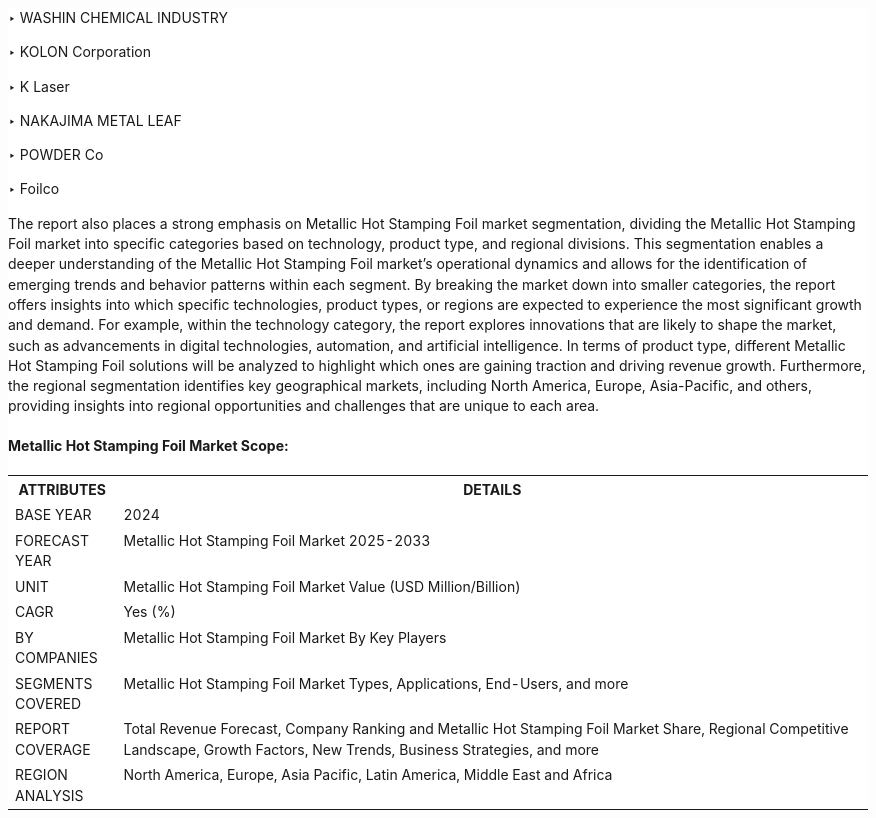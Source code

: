 ‣ WASHIN CHEMICAL INDUSTRY

‣ KOLON Corporation

‣ K Laser

‣ NAKAJIMA METAL LEAF

‣  POWDER Co

‣ Foilco

The report also places a strong emphasis on Metallic Hot Stamping Foil market segmentation, dividing the Metallic Hot Stamping Foil market into specific categories based on technology, product type, and regional divisions. This segmentation enables a deeper understanding of the Metallic Hot Stamping Foil market’s operational dynamics and allows for the identification of emerging trends and behavior patterns within each segment. By breaking the market down into smaller categories, the report offers insights into which specific technologies, product types, or regions are expected to experience the most significant growth and demand. For example, within the technology category, the report explores innovations that are likely to shape the market, such as advancements in digital technologies, automation, and artificial intelligence. In terms of product type, different Metallic Hot Stamping Foil solutions will be analyzed to highlight which ones are gaining traction and driving revenue growth. Furthermore, the regional segmentation identifies key geographical markets, including North America, Europe, Asia-Pacific, and others, providing insights into regional opportunities and challenges that are unique to each area.

<h4>Metallic Hot Stamping Foil Market Scope:</h4>
<table>
<tr>
<th>ATTRIBUTES</th>
<th>DETAILS</th>
</tr>
<tr>
<td>BASE YEAR</td>
<td>2024</td>
</tr>
<tr>
<td>FORECAST YEAR</td>
<td>Metallic Hot Stamping Foil Market 2025-2033</td>
</tr>
<tr>
<td>UNIT</td>
<td>Metallic Hot Stamping Foil Market Value (USD Million/Billion)</td>
<tr>
<td>CAGR</td>
<td>Yes (%)</td>
</tr>
</tr>
<tr>
<td>BY COMPANIES</td>
<td>Metallic Hot Stamping Foil Market By Key Players</td>
</tr>
<tr>
<td>SEGMENTS COVERED</td>
<td>Metallic Hot Stamping Foil Market Types, Applications, End-Users, and more</td>
</tr>
<tr>
<td>REPORT COVERAGE</td>
<td>Total Revenue Forecast, Company Ranking and Metallic Hot Stamping Foil Market Share, Regional Competitive Landscape, Growth Factors, New Trends, Business Strategies, and more</td>
</tr>
<tr>
<td>REGION ANALYSIS</td>
<td>North America, Europe, Asia Pacific, Latin America, Middle East and Africa</td>
</tr>
</table>
